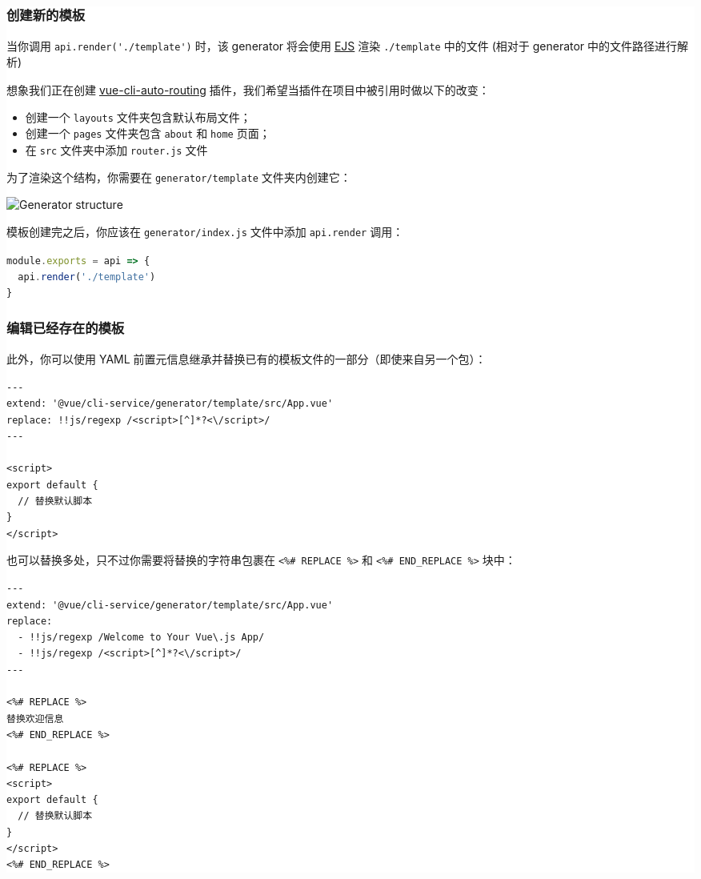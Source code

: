 ### 创建新的模板

当你调用 `api.render('./template')` 时，该 generator 将会使用 [EJS](https://github.com/mde/ejs) 渲染 `./template` 中的文件 (相对于 generator 中的文件路径进行解析)

想象我们正在创建 [vue-cli-auto-routing](https://github.com/ktsn/vue-cli-plugin-auto-routing) 插件，我们希望当插件在项目中被引用时做以下的改变：

- 创建一个 `layouts` 文件夹包含默认布局文件；
- 创建一个 `pages` 文件夹包含 `about` 和 `home` 页面；
- 在 `src` 文件夹中添加 `router.js` 文件

为了渲染这个结构，你需要在 `generator/template` 文件夹内创建它：

![Generator structure](/generator-template.png)

模板创建完之后，你应该在 `generator/index.js` 文件中添加 `api.render` 调用：

```js
module.exports = api => {
  api.render('./template')
}
```

### 编辑已经存在的模板

此外，你可以使用 YAML 前置元信息继承并替换已有的模板文件的一部分（即使来自另一个包）：

```ejs
---
extend: '@vue/cli-service/generator/template/src/App.vue'
replace: !!js/regexp /<script>[^]*?<\/script>/
---

<script>
export default {
  // 替换默认脚本
}
</script>
```

也可以替换多处，只不过你需要将替换的字符串包裹在 `<%# REPLACE %>` 和 `<%# END_REPLACE %>` 块中：

```ejs
---
extend: '@vue/cli-service/generator/template/src/App.vue'
replace:
  - !!js/regexp /Welcome to Your Vue\.js App/
  - !!js/regexp /<script>[^]*?<\/script>/
---

<%# REPLACE %>
替换欢迎信息
<%# END_REPLACE %>

<%# REPLACE %>
<script>
export default {
  // 替换默认脚本
}
</script>
<%# END_REPLACE %>
```
